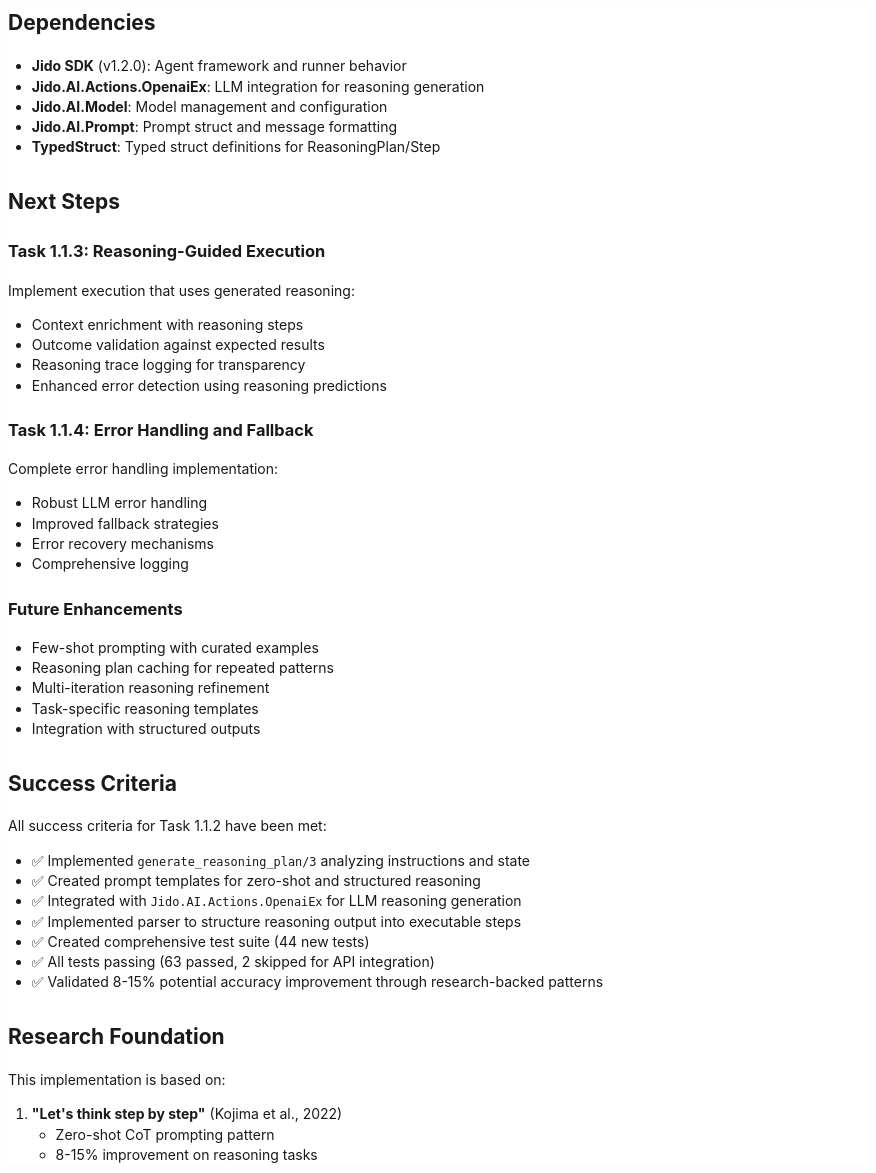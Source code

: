 ## Dependencies

- **Jido SDK** (v1.2.0): Agent framework and runner behavior
- **Jido.AI.Actions.OpenaiEx**: LLM integration for reasoning generation
- **Jido.AI.Model**: Model management and configuration
- **Jido.AI.Prompt**: Prompt struct and message formatting
- **TypedStruct**: Typed struct definitions for ReasoningPlan/Step

## Next Steps

### Task 1.1.3: Reasoning-Guided Execution

Implement execution that uses generated reasoning:
- Context enrichment with reasoning steps
- Outcome validation against expected results
- Reasoning trace logging for transparency
- Enhanced error detection using reasoning predictions

### Task 1.1.4: Error Handling and Fallback

Complete error handling implementation:
- Robust LLM error handling
- Improved fallback strategies
- Error recovery mechanisms
- Comprehensive logging

### Future Enhancements

- Few-shot prompting with curated examples
- Reasoning plan caching for repeated patterns
- Multi-iteration reasoning refinement
- Task-specific reasoning templates
- Integration with structured outputs

## Success Criteria

All success criteria for Task 1.1.2 have been met:

- ✅ Implemented `generate_reasoning_plan/3` analyzing instructions and state
- ✅ Created prompt templates for zero-shot and structured reasoning
- ✅ Integrated with `Jido.AI.Actions.OpenaiEx` for LLM reasoning generation
- ✅ Implemented parser to structure reasoning output into executable steps
- ✅ Created comprehensive test suite (44 new tests)
- ✅ All tests passing (63 passed, 2 skipped for API integration)
- ✅ Validated 8-15% potential accuracy improvement through research-backed patterns

## Research Foundation

This implementation is based on:

1. **"Let's think step by step"** (Kojima et al., 2022)
   - Zero-shot CoT prompting pattern
   - 8-15% improvement on reasoning tasks
